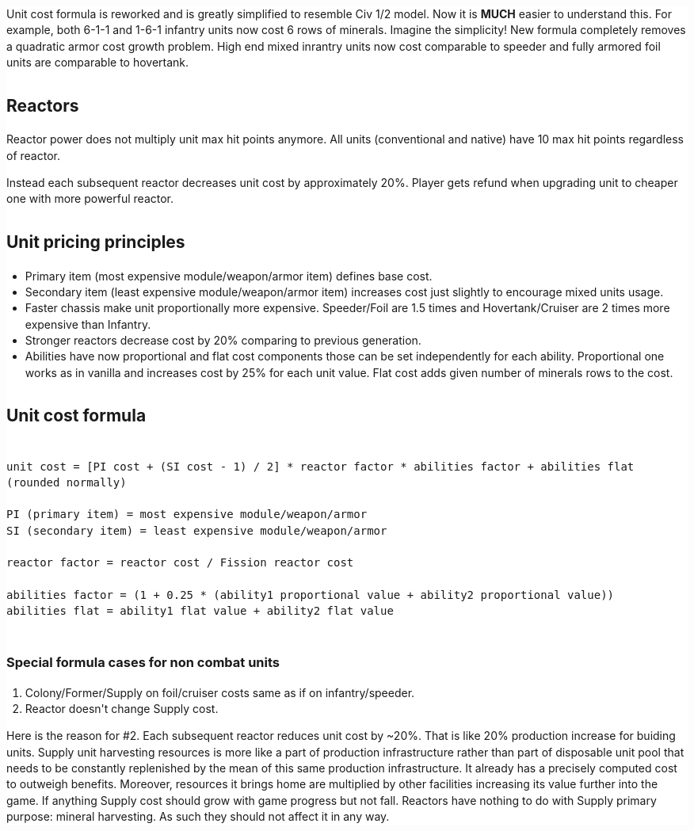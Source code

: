 Unit cost formula is reworked and is greatly simplified to resemble Civ 1/2 model. Now it is **MUCH** easier to understand this. For example, both 6-1-1 and 1-6-1 infantry units now cost 6 rows of minerals. Imagine the simplicity! New formula completely removes a quadratic armor cost growth problem. High end mixed inrantry units now cost comparable to speeder and fully armored foil units are comparable to hovertank.

## Reactors

Reactor power does not multiply unit max hit points anymore. All units (conventional and native) have 10 max hit points regardless of reactor.

Instead each subsequent reactor decreases unit cost by approximately 20%. Player gets refund when upgrading unit to cheaper one with more powerful reactor.

## Unit pricing principles
* Primary item (most expensive module/weapon/armor item) defines base cost.
* Secondary item (least expensive module/weapon/armor item) increases cost just slightly to encourage mixed units usage.
* Faster chassis make unit proportionally more expensive. Speeder/Foil are 1.5 times and Hovertank/Cruiser are 2 times more expensive than Infantry.
* Stronger reactors decrease cost by 20% comparing to previous generation.
* Abilities have now proportional and flat cost components those can be set independently for each ability. Proportional one works as in vanilla and increases cost by 25% for each unit value. Flat cost adds given number of minerals rows to the cost.

## Unit cost formula

<pre>

unit cost = [PI cost + (SI cost - 1) / 2] * reactor factor * abilities factor + abilities flat
(rounded normally)

PI (primary item) = most expensive module/weapon/armor
SI (secondary item) = least expensive module/weapon/armor

reactor factor = reactor cost / Fission reactor cost

abilities factor = (1 + 0.25 * (ability1 proportional value + ability2 proportional value))
abilities flat = ability1 flat value + ability2 flat value

</pre>

### Special formula cases for non combat units

1. Colony/Former/Supply on foil/cruiser costs same as if on infantry/speeder.
2. Reactor doesn't change Supply cost.

Here is the reason for #2. Each subsequent reactor reduces unit cost by ~20%. That is like 20% production increase for buiding units. Supply unit harvesting resources is more like a part of production infrastructure rather than part of disposable unit pool that needs to be constantly replenished by the mean of this same production infrastructure. It already has a precisely computed cost to outweigh benefits. Moreover, resources it brings home are multiplied by other facilities increasing its value further into the game. If anything Supply cost should grow with game progress but not fall. Reactors have nothing to do with Supply primary purpose: mineral harvesting. As such they should not affect it in any way.
